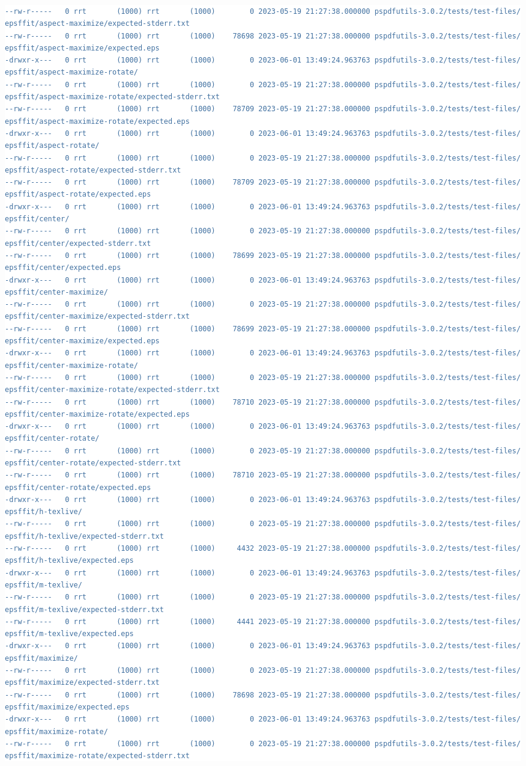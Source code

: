 ```diff
--rw-r-----   0 rrt       (1000) rrt       (1000)        0 2023-05-19 21:27:38.000000 pspdfutils-3.0.2/tests/test-files/epsffit/aspect-maximize/expected-stderr.txt
--rw-r-----   0 rrt       (1000) rrt       (1000)    78698 2023-05-19 21:27:38.000000 pspdfutils-3.0.2/tests/test-files/epsffit/aspect-maximize/expected.eps
-drwxr-x---   0 rrt       (1000) rrt       (1000)        0 2023-06-01 13:49:24.963763 pspdfutils-3.0.2/tests/test-files/epsffit/aspect-maximize-rotate/
--rw-r-----   0 rrt       (1000) rrt       (1000)        0 2023-05-19 21:27:38.000000 pspdfutils-3.0.2/tests/test-files/epsffit/aspect-maximize-rotate/expected-stderr.txt
--rw-r-----   0 rrt       (1000) rrt       (1000)    78709 2023-05-19 21:27:38.000000 pspdfutils-3.0.2/tests/test-files/epsffit/aspect-maximize-rotate/expected.eps
-drwxr-x---   0 rrt       (1000) rrt       (1000)        0 2023-06-01 13:49:24.963763 pspdfutils-3.0.2/tests/test-files/epsffit/aspect-rotate/
--rw-r-----   0 rrt       (1000) rrt       (1000)        0 2023-05-19 21:27:38.000000 pspdfutils-3.0.2/tests/test-files/epsffit/aspect-rotate/expected-stderr.txt
--rw-r-----   0 rrt       (1000) rrt       (1000)    78709 2023-05-19 21:27:38.000000 pspdfutils-3.0.2/tests/test-files/epsffit/aspect-rotate/expected.eps
-drwxr-x---   0 rrt       (1000) rrt       (1000)        0 2023-06-01 13:49:24.963763 pspdfutils-3.0.2/tests/test-files/epsffit/center/
--rw-r-----   0 rrt       (1000) rrt       (1000)        0 2023-05-19 21:27:38.000000 pspdfutils-3.0.2/tests/test-files/epsffit/center/expected-stderr.txt
--rw-r-----   0 rrt       (1000) rrt       (1000)    78699 2023-05-19 21:27:38.000000 pspdfutils-3.0.2/tests/test-files/epsffit/center/expected.eps
-drwxr-x---   0 rrt       (1000) rrt       (1000)        0 2023-06-01 13:49:24.963763 pspdfutils-3.0.2/tests/test-files/epsffit/center-maximize/
--rw-r-----   0 rrt       (1000) rrt       (1000)        0 2023-05-19 21:27:38.000000 pspdfutils-3.0.2/tests/test-files/epsffit/center-maximize/expected-stderr.txt
--rw-r-----   0 rrt       (1000) rrt       (1000)    78699 2023-05-19 21:27:38.000000 pspdfutils-3.0.2/tests/test-files/epsffit/center-maximize/expected.eps
-drwxr-x---   0 rrt       (1000) rrt       (1000)        0 2023-06-01 13:49:24.963763 pspdfutils-3.0.2/tests/test-files/epsffit/center-maximize-rotate/
--rw-r-----   0 rrt       (1000) rrt       (1000)        0 2023-05-19 21:27:38.000000 pspdfutils-3.0.2/tests/test-files/epsffit/center-maximize-rotate/expected-stderr.txt
--rw-r-----   0 rrt       (1000) rrt       (1000)    78710 2023-05-19 21:27:38.000000 pspdfutils-3.0.2/tests/test-files/epsffit/center-maximize-rotate/expected.eps
-drwxr-x---   0 rrt       (1000) rrt       (1000)        0 2023-06-01 13:49:24.963763 pspdfutils-3.0.2/tests/test-files/epsffit/center-rotate/
--rw-r-----   0 rrt       (1000) rrt       (1000)        0 2023-05-19 21:27:38.000000 pspdfutils-3.0.2/tests/test-files/epsffit/center-rotate/expected-stderr.txt
--rw-r-----   0 rrt       (1000) rrt       (1000)    78710 2023-05-19 21:27:38.000000 pspdfutils-3.0.2/tests/test-files/epsffit/center-rotate/expected.eps
-drwxr-x---   0 rrt       (1000) rrt       (1000)        0 2023-06-01 13:49:24.963763 pspdfutils-3.0.2/tests/test-files/epsffit/h-texlive/
--rw-r-----   0 rrt       (1000) rrt       (1000)        0 2023-05-19 21:27:38.000000 pspdfutils-3.0.2/tests/test-files/epsffit/h-texlive/expected-stderr.txt
--rw-r-----   0 rrt       (1000) rrt       (1000)     4432 2023-05-19 21:27:38.000000 pspdfutils-3.0.2/tests/test-files/epsffit/h-texlive/expected.eps
-drwxr-x---   0 rrt       (1000) rrt       (1000)        0 2023-06-01 13:49:24.963763 pspdfutils-3.0.2/tests/test-files/epsffit/m-texlive/
--rw-r-----   0 rrt       (1000) rrt       (1000)        0 2023-05-19 21:27:38.000000 pspdfutils-3.0.2/tests/test-files/epsffit/m-texlive/expected-stderr.txt
--rw-r-----   0 rrt       (1000) rrt       (1000)     4441 2023-05-19 21:27:38.000000 pspdfutils-3.0.2/tests/test-files/epsffit/m-texlive/expected.eps
-drwxr-x---   0 rrt       (1000) rrt       (1000)        0 2023-06-01 13:49:24.963763 pspdfutils-3.0.2/tests/test-files/epsffit/maximize/
--rw-r-----   0 rrt       (1000) rrt       (1000)        0 2023-05-19 21:27:38.000000 pspdfutils-3.0.2/tests/test-files/epsffit/maximize/expected-stderr.txt
--rw-r-----   0 rrt       (1000) rrt       (1000)    78698 2023-05-19 21:27:38.000000 pspdfutils-3.0.2/tests/test-files/epsffit/maximize/expected.eps
-drwxr-x---   0 rrt       (1000) rrt       (1000)        0 2023-06-01 13:49:24.963763 pspdfutils-3.0.2/tests/test-files/epsffit/maximize-rotate/
--rw-r-----   0 rrt       (1000) rrt       (1000)        0 2023-05-19 21:27:38.000000 pspdfutils-3.0.2/tests/test-files/epsffit/maximize-rotate/expected-stderr.txt
```